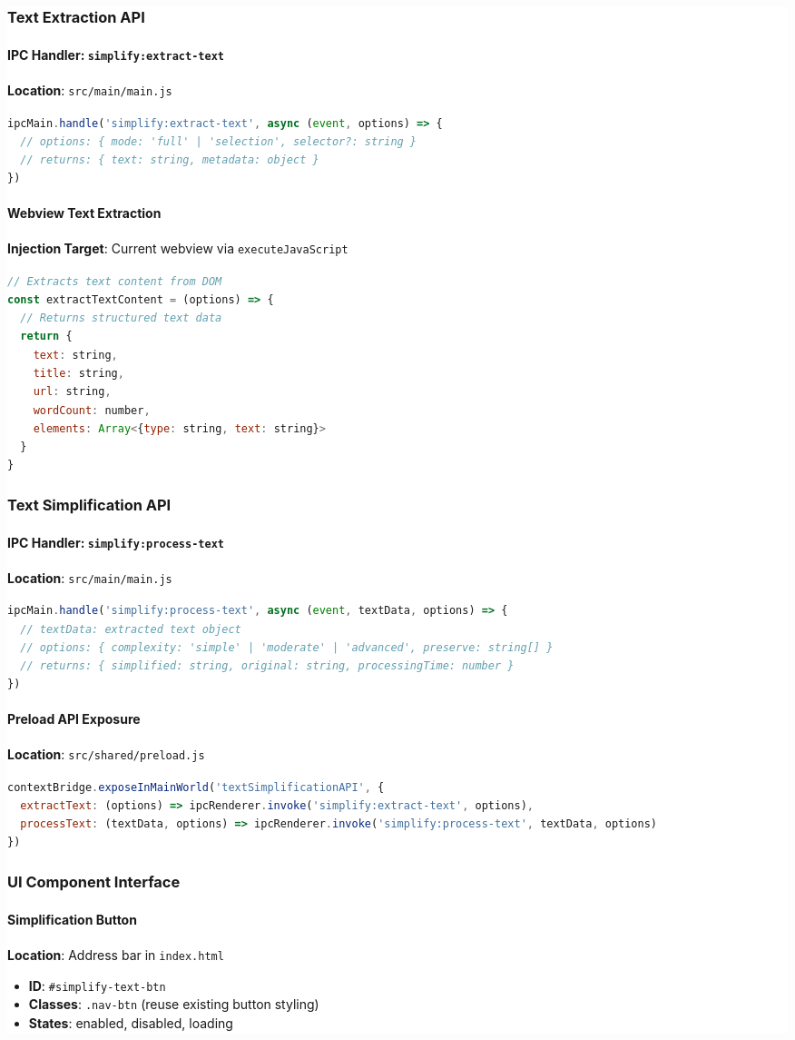### Text Extraction API

#### IPC Handler: `simplify:extract-text`
**Location**: `src/main/main.js`
```javascript
ipcMain.handle('simplify:extract-text', async (event, options) => {
  // options: { mode: 'full' | 'selection', selector?: string }
  // returns: { text: string, metadata: object }
})
```

#### Webview Text Extraction
**Injection Target**: Current webview via `executeJavaScript`
```javascript
// Extracts text content from DOM
const extractTextContent = (options) => {
  // Returns structured text data
  return {
    text: string,
    title: string,
    url: string,
    wordCount: number,
    elements: Array<{type: string, text: string}>
  }
}
```

### Text Simplification API

#### IPC Handler: `simplify:process-text`
**Location**: `src/main/main.js`
```javascript
ipcMain.handle('simplify:process-text', async (event, textData, options) => {
  // textData: extracted text object
  // options: { complexity: 'simple' | 'moderate' | 'advanced', preserve: string[] }
  // returns: { simplified: string, original: string, processingTime: number }
})
```

#### Preload API Exposure
**Location**: `src/shared/preload.js`
```javascript
contextBridge.exposeInMainWorld('textSimplificationAPI', {
  extractText: (options) => ipcRenderer.invoke('simplify:extract-text', options),
  processText: (textData, options) => ipcRenderer.invoke('simplify:process-text', textData, options)
})
```

### UI Component Interface

#### Simplification Button
**Location**: Address bar in `index.html`
- **ID**: `#simplify-text-btn`
- **Classes**: `.nav-btn` (reuse existing button styling)
- **States**: enabled, disabled, loading
